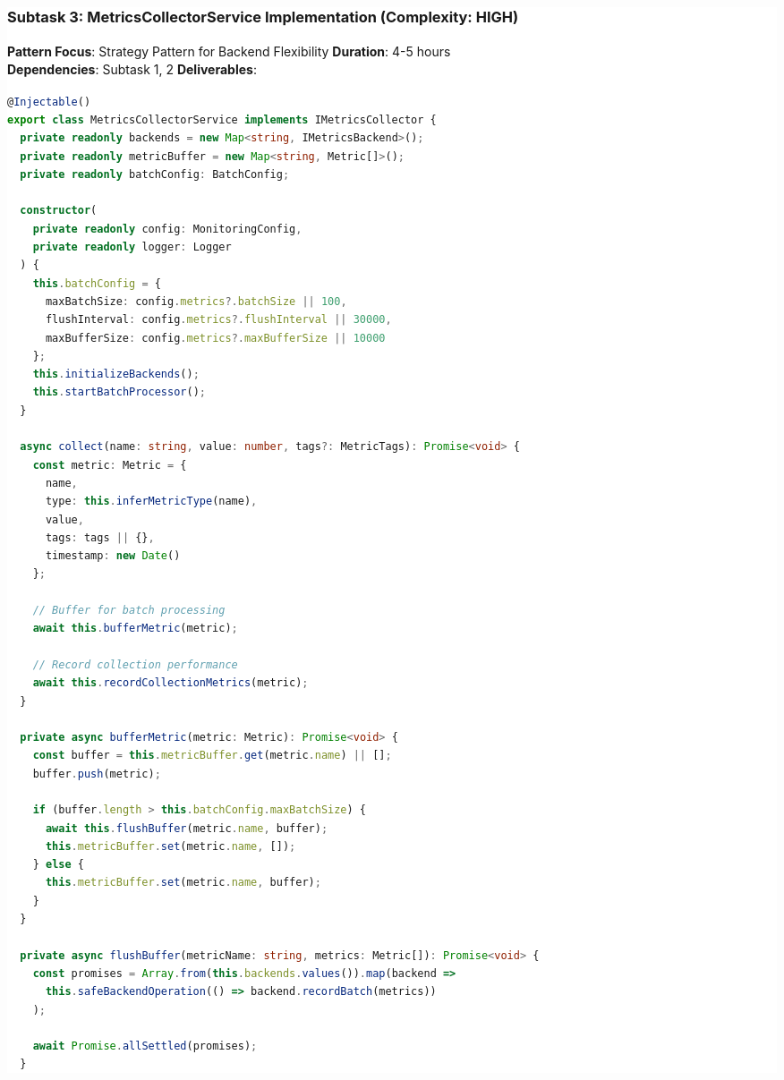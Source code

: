 ### Subtask 3: MetricsCollectorService Implementation (Complexity: HIGH)

**Pattern Focus**: Strategy Pattern for Backend Flexibility
**Duration**: 4-5 hours  
**Dependencies**: Subtask 1, 2
**Deliverables**:

```typescript
@Injectable()
export class MetricsCollectorService implements IMetricsCollector {
  private readonly backends = new Map<string, IMetricsBackend>();
  private readonly metricBuffer = new Map<string, Metric[]>();
  private readonly batchConfig: BatchConfig;

  constructor(
    private readonly config: MonitoringConfig,
    private readonly logger: Logger
  ) {
    this.batchConfig = {
      maxBatchSize: config.metrics?.batchSize || 100,
      flushInterval: config.metrics?.flushInterval || 30000,
      maxBufferSize: config.metrics?.maxBufferSize || 10000
    };
    this.initializeBackends();
    this.startBatchProcessor();
  }

  async collect(name: string, value: number, tags?: MetricTags): Promise<void> {
    const metric: Metric = {
      name,
      type: this.inferMetricType(name),
      value,
      tags: tags || {},
      timestamp: new Date()
    };

    // Buffer for batch processing
    await this.bufferMetric(metric);
    
    // Record collection performance
    await this.recordCollectionMetrics(metric);
  }

  private async bufferMetric(metric: Metric): Promise<void> {
    const buffer = this.metricBuffer.get(metric.name) || [];
    buffer.push(metric);
    
    if (buffer.length > this.batchConfig.maxBatchSize) {
      await this.flushBuffer(metric.name, buffer);
      this.metricBuffer.set(metric.name, []);
    } else {
      this.metricBuffer.set(metric.name, buffer);
    }
  }

  private async flushBuffer(metricName: string, metrics: Metric[]): Promise<void> {
    const promises = Array.from(this.backends.values()).map(backend =>
      this.safeBackendOperation(() => backend.recordBatch(metrics))
    );
    
    await Promise.allSettled(promises);
  }

```